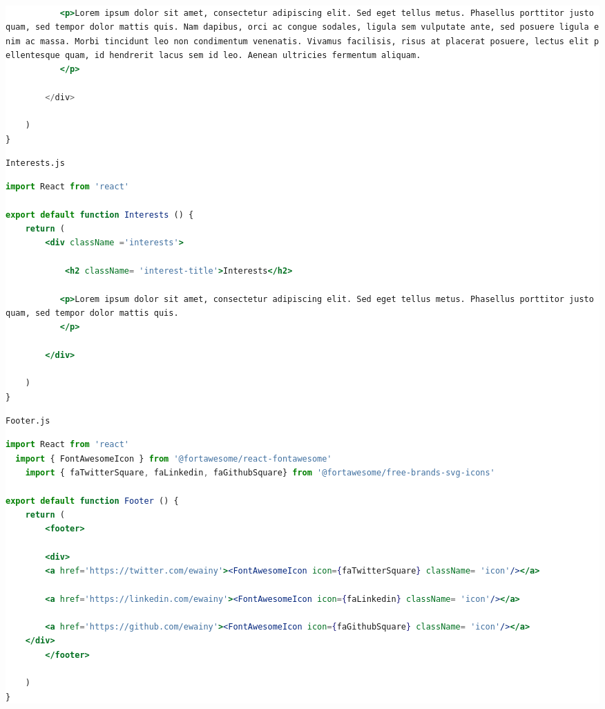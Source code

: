 ```jsx
           <p>Lorem ipsum dolor sit amet, consectetur adipiscing elit. Sed eget tellus metus. Phasellus porttitor justo quam, sed tempor dolor mattis quis. Nam dapibus, orci ac congue sodales, ligula sem vulputate ante, sed posuere ligula enim ac massa. Morbi tincidunt leo non condimentum venenatis. Vivamus facilisis, risus at placerat posuere, lectus elit pellentesque quam, id hendrerit lacus sem id leo. Aenean ultricies fermentum aliquam.
           </p>
       
        </div>
        
    )
}
```
`Interests.js`
```jsx
import React from 'react'

export default function Interests () {
    return (
        <div className ='interests'>
           
            <h2 className= 'interest-title'>Interests</h2>
           
           <p>Lorem ipsum dolor sit amet, consectetur adipiscing elit. Sed eget tellus metus. Phasellus porttitor justo quam, sed tempor dolor mattis quis. 
           </p>
       
        </div>
        
    )
}
```

`Footer.js`
```jsx
import React from 'react'
  import { FontAwesomeIcon } from '@fortawesome/react-fontawesome'
    import { faTwitterSquare, faLinkedin, faGithubSquare} from '@fortawesome/free-brands-svg-icons'
  
export default function Footer () {
    return (
        <footer>
           
        <div>
        <a href='https://twitter.com/ewainy'><FontAwesomeIcon icon={faTwitterSquare} className= 'icon'/></a>
       
        <a href='https://linkedin.com/ewainy'><FontAwesomeIcon icon={faLinkedin} className= 'icon'/></a>
       
        <a href='https://github.com/ewainy'><FontAwesomeIcon icon={faGithubSquare} className= 'icon'/></a>
    </div>
        </footer>
        
    )
}
```
